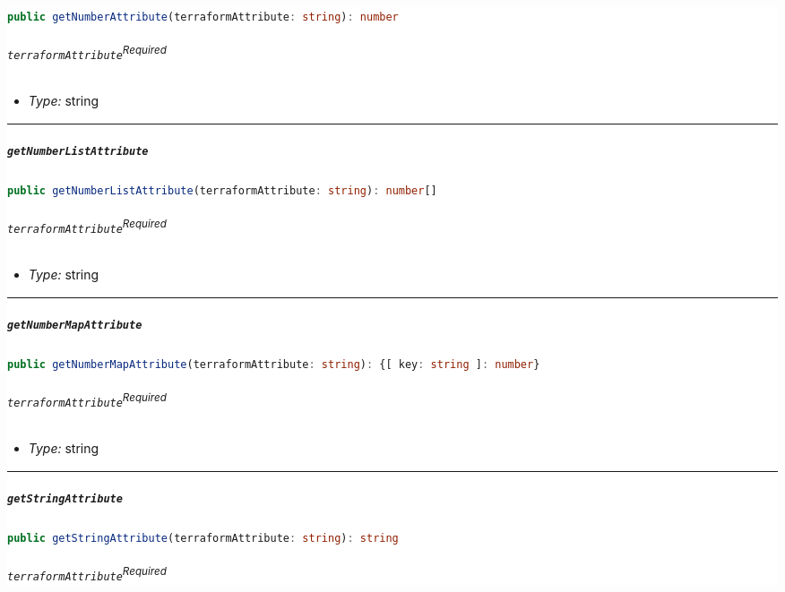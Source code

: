 ```typescript
public getNumberAttribute(terraformAttribute: string): number
```

###### `terraformAttribute`<sup>Required</sup> <a name="terraformAttribute" id="@cdktf/provider-opentelekomcloud.asmServiceMeshV1.AsmServiceMeshV1ClustersOutputReference.getNumberAttribute.parameter.terraformAttribute"></a>

- *Type:* string

---

##### `getNumberListAttribute` <a name="getNumberListAttribute" id="@cdktf/provider-opentelekomcloud.asmServiceMeshV1.AsmServiceMeshV1ClustersOutputReference.getNumberListAttribute"></a>

```typescript
public getNumberListAttribute(terraformAttribute: string): number[]
```

###### `terraformAttribute`<sup>Required</sup> <a name="terraformAttribute" id="@cdktf/provider-opentelekomcloud.asmServiceMeshV1.AsmServiceMeshV1ClustersOutputReference.getNumberListAttribute.parameter.terraformAttribute"></a>

- *Type:* string

---

##### `getNumberMapAttribute` <a name="getNumberMapAttribute" id="@cdktf/provider-opentelekomcloud.asmServiceMeshV1.AsmServiceMeshV1ClustersOutputReference.getNumberMapAttribute"></a>

```typescript
public getNumberMapAttribute(terraformAttribute: string): {[ key: string ]: number}
```

###### `terraformAttribute`<sup>Required</sup> <a name="terraformAttribute" id="@cdktf/provider-opentelekomcloud.asmServiceMeshV1.AsmServiceMeshV1ClustersOutputReference.getNumberMapAttribute.parameter.terraformAttribute"></a>

- *Type:* string

---

##### `getStringAttribute` <a name="getStringAttribute" id="@cdktf/provider-opentelekomcloud.asmServiceMeshV1.AsmServiceMeshV1ClustersOutputReference.getStringAttribute"></a>

```typescript
public getStringAttribute(terraformAttribute: string): string
```

###### `terraformAttribute`<sup>Required</sup> <a name="terraformAttribute" id="@cdktf/provider-opentelekomcloud.asmServiceMeshV1.AsmServiceMeshV1ClustersOutputReference.getStringAttribute.parameter.terraformAttribute"></a>
